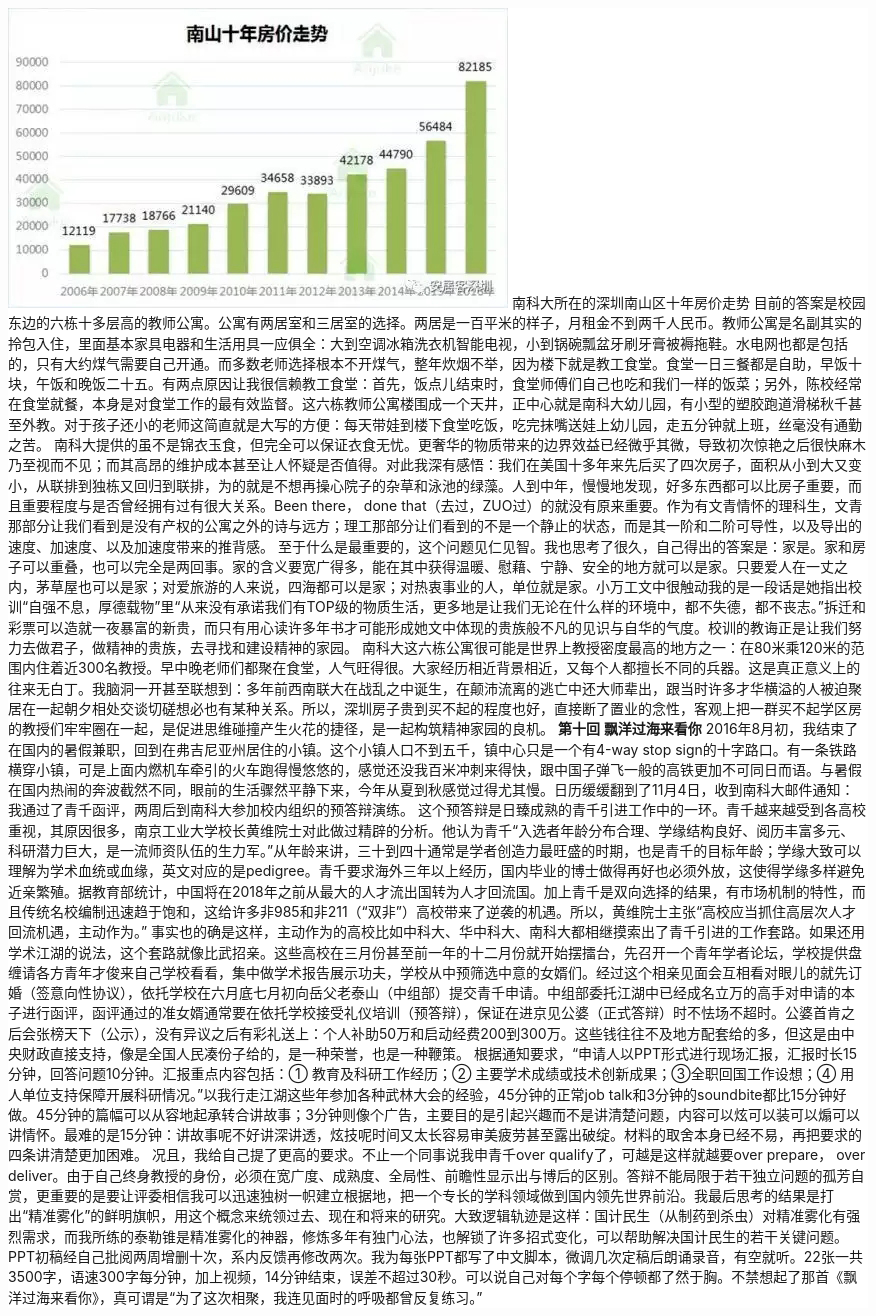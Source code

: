 ![](assets/1681731920-4f76c7badd96302ab96220810a369c93.jpg "9.jpg")
南科大所在的深圳南山区十年房价走势
目前的答案是校园东边的六栋十多层高的教师公寓。公寓有两居室和三居室的选择。两居是一百平米的样子，月租金不到两千人民币。教师公寓是名副其实的拎包入住，里面基本家具电器和生活用具一应俱全：大到空调冰箱洗衣机智能电视，小到锅碗瓢盆牙刷牙膏被褥拖鞋。水电网也都是包括的，只有大约煤气需要自己开通。而多数老师选择根本不开煤气，整年炊烟不举，因为楼下就是教工食堂。食堂一日三餐都是自助，早饭十块，午饭和晚饭二十五。有两点原因让我很信赖教工食堂：首先，饭点儿结束时，食堂师傅们自己也吃和我们一样的饭菜；另外，陈校经常在食堂就餐，本身是对食堂工作的最有效监督。这六栋教师公寓楼围成一个天井，正中心就是南科大幼儿园，有小型的塑胶跑道滑梯秋千甚至外教。对于孩子还小的老师这简直就是大写的方便：每天带娃到楼下食堂吃饭，吃完抹嘴送娃上幼儿园，走五分钟就上班，丝毫没有通勤之苦。
南科大提供的虽不是锦衣玉食，但完全可以保证衣食无忧。更奢华的物质带来的边界效益已经微乎其微，导致初次惊艳之后很快麻木乃至视而不见；而其高昂的维护成本甚至让人怀疑是否值得。对此我深有感悟：我们在美国十多年来先后买了四次房子，面积从小到大又变小，从联排到独栋又回归到联排，为的就是不想再操心院子的杂草和泳池的绿藻。人到中年，慢慢地发现，好多东西都可以比房子重要，而且重要程度与是否曾经拥有过有很大关系。Been there， done that（去过，ZUO过）的就没有原来重要。作为有文青情怀的理科生，文青那部分让我们看到是没有产权的公寓之外的诗与远方；理工那部分让们看到的不是一个静止的状态，而是其一阶和二阶可导性，以及导出的速度、加速度、以及加速度带来的推背感。
至于什么是最重要的，这个问题见仁见智。我也思考了很久，自己得出的答案是：家是。家和房子可以重叠，也可以完全是两回事。家的含义要宽广得多，能在其中获得温暖、慰藉、宁静、安全的地方就可以是家。只要爱人在一丈之内，茅草屋也可以是家；对爱旅游的人来说，四海都可以是家；对热衷事业的人，单位就是家。小万工文中很触动我的是一段话是她指出校训“自强不息，厚德载物”里“从来没有承诺我们有TOP级的物质生活，更多地是让我们无论在什么样的环境中，都不失德，都不丧志。”拆迁和彩票可以造就一夜暴富的新贵，而只有用心读许多年书才可能形成她文中体现的贵族般不凡的见识与自华的气度。校训的教诲正是让我们努力去做君子，做精神的贵族，去寻找和建设精神的家园。
南科大这六栋公寓很可能是世界上教授密度最高的地方之一：在80米乘120米的范围内住着近300名教授。早中晚老师们都聚在食堂，人气旺得很。大家经历相近背景相近，又每个人都擅长不同的兵器。这是真正意义上的往来无白丁。我脑洞一开甚至联想到：多年前西南联大在战乱之中诞生，在颠沛流离的逃亡中还大师辈出，跟当时许多才华横溢的人被迫聚居在一起朝夕相处交谈切磋想必也有某种关系。所以，深圳房子贵到买不起的程度也好，直接断了置业的念性，客观上把一群买不起学区房的教授们牢牢圈在一起，是促进思维碰撞产生火花的捷径，是一起构筑精神家园的良机。
**第十回**
**飘洋过海来看你**
2016年8月初，我结束了在国内的暑假兼职，回到在弗吉尼亚州居住的小镇。这个小镇人口不到五千，镇中心只是一个有4-way stop sign的十字路口。有一条铁路横穿小镇，可是上面内燃机车牵引的火车跑得慢悠悠的，感觉还没我百米冲刺来得快，跟中国子弹飞一般的高铁更加不可同日而语。与暑假在国内热闹的奔波截然不同，眼前的生活骤然平静下来，今年从夏到秋感觉过得尤其慢。日历缓缓翻到了11月4日，收到南科大邮件通知：我通过了青千函评，两周后到南科大参加校内组织的预答辩演练。
这个预答辩是日臻成熟的青千引进工作中的一环。青千越来越受到各高校重视，其原因很多，南京工业大学校长黄维院士对此做过精辟的分析。他认为青千“入选者年龄分布合理、学缘结构良好、阅历丰富多元、科研潜力巨大，是一流师资队伍的生力军。”从年龄来讲，三十到四十通常是学者创造力最旺盛的时期，也是青千的目标年龄；学缘大致可以理解为学术血统或血缘，英文对应的是pedigree。青千要求海外三年以上经历，国内毕业的博士做得再好也必须外放，这使得学缘多样避免近亲繁殖。据教育部统计，中国将在2018年之前从最大的人才流出国转为人才回流国。加上青千是双向选择的结果，有市场机制的特性，而且传统名校编制迅速趋于饱和，这给许多非985和非211（“双非”）高校带来了逆袭的机遇。所以，黄维院士主张“高校应当抓住高层次人才回流机遇，主动作为。”
事实也的确是这样，主动作为的高校比如中科大、华中科大、南科大都相继摸索出了青千引进的工作套路。如果还用学术江湖的说法，这个套路就像比武招亲。这些高校在三月份甚至前一年的十二月份就开始摆擂台，先召开一个青年学者论坛，学校提供盘缠请各方青年才俊来自己学校看看，集中做学术报告展示功夫，学校从中预筛选中意的女婿们。经过这个相亲见面会互相看对眼儿的就先订婚（签意向性协议），依托学校在六月底七月初向岳父老泰山（中组部）提交青千申请。中组部委托江湖中已经成名立万的高手对申请的本子进行函评，函评通过的准女婿通常要在依托学校接受礼仪培训（预答辩），保证在进京见公婆（正式答辩）时不怯场不超时。公婆首肯之后会张榜天下（公示），没有异议之后有彩礼送上：个人补助50万和启动经费200到300万。这些钱往往不及地方配套给的多，但这是由中央财政直接支持，像是全国人民凑份子给的，是一种荣誉，也是一种鞭策。
根据通知要求，“申请人以PPT形式进行现场汇报，汇报时长15分钟，回答问题10分钟。汇报重点内容包括：① 教育及科研工作经历；② 主要学术成绩或技术创新成果；③全职回国工作设想；④ 用人单位支持保障开展科研情况。”以我行走江湖这些年参加各种武林大会的经验，45分钟的正常job talk和3分钟的soundbite都比15分钟好做。45分钟的篇幅可以从容地起承转合讲故事；3分钟则像个广告，主要目的是引起兴趣而不是讲清楚问题，内容可以炫可以装可以煽可以讲情怀。最难的是15分钟：讲故事呢不好讲深讲透，炫技呢时间又太长容易审美疲劳甚至露出破绽。材料的取舍本身已经不易，再把要求的四条讲清楚更加困难。
况且，我给自己提了更高的要求。不止一个同事说我申青千over qualify了，可越是这样就越要over prepare， over deliver。由于自己终身教授的身份，必须在宽广度、成熟度、全局性、前瞻性显示出与博后的区别。答辩不能局限于若干独立问题的孤芳自赏，更重要的是要让评委相信我可以迅速独树一帜建立根据地，把一个专长的学科领域做到国内领先世界前沿。我最后思考的结果是打出“精准雾化”的鲜明旗帜，用这个概念来统领过去、现在和将来的研究。大致逻辑轨迹是这样：国计民生（从制药到杀虫）对精准雾化有强烈需求，而我所练的泰勒锥是精准雾化的神器，修炼多年有独门心法，也解锁了许多招式变化，可以帮助解决国计民生的若干关键问题。PPT初稿经自己批阅两周增删十次，系内反馈再修改两次。我为每张PPT都写了中文脚本，微调几次定稿后朗诵录音，有空就听。22张一共3500字，语速300字每分钟，加上视频，14分钟结束，误差不超过30秒。可以说自己对每个字每个停顿都了然于胸。不禁想起了那首《飘洋过海来看你》，真可谓是“为了这次相聚，我连见面时的呼吸都曾反复练习。”